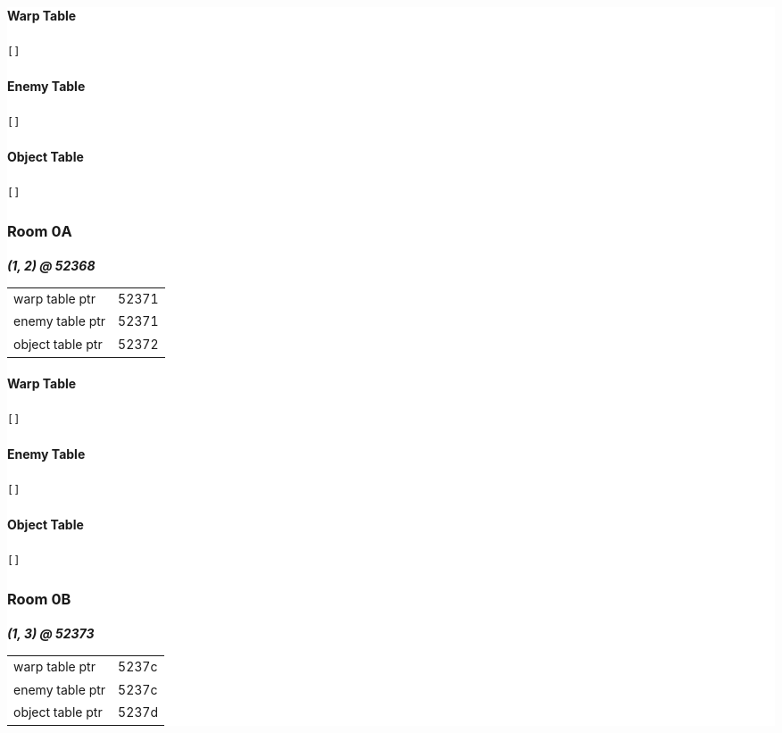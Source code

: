 #### Warp Table

```
[]
```

#### Enemy Table

```
[]
```

#### Object Table

```
[]
```


### Room 0A

 ***(1, 2) @ 52368***

| | |
|-|-|
| warp table ptr | 52371 |
| enemy table ptr | 52371 |
| object table ptr | 52372 |

#### Warp Table

```
[]
```

#### Enemy Table

```
[]
```

#### Object Table

```
[]
```


### Room 0B

 ***(1, 3) @ 52373***

| | |
|-|-|
| warp table ptr | 5237c |
| enemy table ptr | 5237c |
| object table ptr | 5237d |
